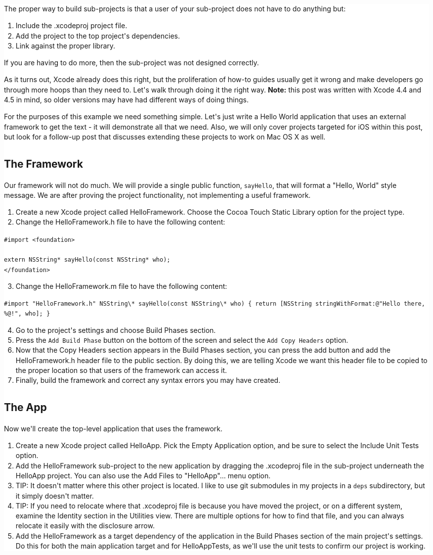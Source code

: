 The proper way to build sub-projects is that a user of your sub-project does not have to do anything but:

1. Include the .xcodeproj project file.
2. Add the project to the top project's dependencies.
3. Link against the proper library.

If you are having to do more, then the sub-project was not designed correctly.

As it turns out, Xcode already does this right, but the proliferation of how-to guides usually get it wrong and make developers go through more hoops than they need to. Let's walk through doing it the right way. **Note:** this post was written with Xcode 4.4 and 4.5 in mind, so older versions may have had different ways of doing things.

For the purposes of this example we need something simple. Let's just write a Hello World application that uses an external framework to get the text - it will demonstrate all that we need. Also, we will only cover projects targeted for iOS within this post, but look for a follow-up post that discusses extending these projects to work on Mac OS X as well.  


## The Framework

Our framework will not do much. We will provide a single public function, `sayHello`, that will format a "Hello, World" style message. We are after proving the project functionality, not implementing a useful framework.

1. Create a new Xcode project called HelloFramework. Choose the Cocoa Touch Static Library option for the project type.
2. Change the HelloFramework.h file to have the following content:
```
#import <foundation>

extern NSString* sayHello(const NSString* who);
</foundation>
```
3. Change the HelloFramework.m file to have the following content:
```
#import "HelloFramework.h" NSString\* sayHello(const NSString\* who) { return [NSString stringWithFormat:@"Hello there, %@!", who]; }
```
4. Go to the project's settings and choose Build Phases section.
5. Press the `Add Build Phase` button on the bottom of the screen and select the `Add Copy Headers` option.
6. Now that the Copy Headers section appears in the Build Phases section, you can press the add button and add the HelloFramework.h header file to the public section. By doing this, we are telling Xcode we want this header file to be copied to the proper location so that users of the framework can access it.
7. Finally, build the framework and correct any syntax errors you may have created.



## The App

Now we'll create the top-level application that uses the framework.

1. Create a new Xcode project called HelloApp. Pick the Empty Application option, and be sure to select the Include Unit Tests option.
2. Add the HelloFramework sub-project to the new application by dragging the .xcodeproj file in the sub-project underneath the HelloApp project. You can also use the Add Files to "HelloApp"... menu option.
  1. TIP: It doesn't matter where this other project is located. I like to use git submodules in my projects in a `deps` subdirectory, but it simply doesn't matter.
  2. TIP: If you need to relocate where that .xcodeproj file is because you have moved the project, or on a different system, examine the Identity section in the Utilities view. There are multiple options for how to find that file, and you can always relocate it easily with the disclosure arrow.
3. Add the HelloFramework as a target dependency of the application in the Build Phases section of the main project's settings. Do this for both the main application target and for HelloAppTests, as we'll use the unit tests to confirm our project is working.